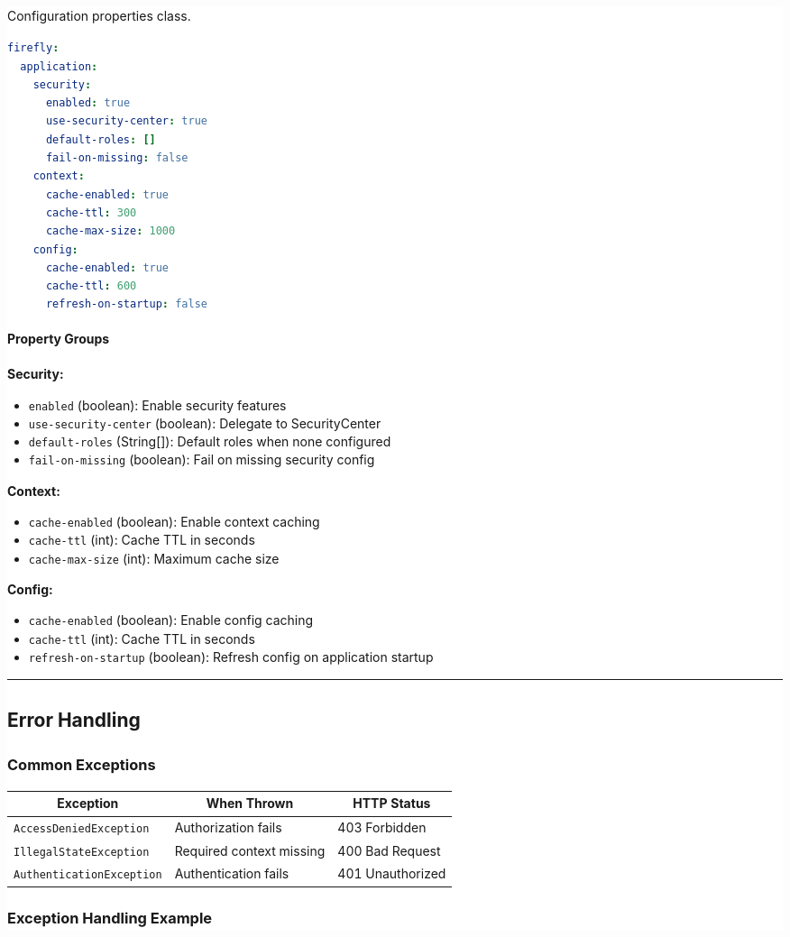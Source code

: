Configuration properties class.

```yaml
firefly:
  application:
    security:
      enabled: true
      use-security-center: true
      default-roles: []
      fail-on-missing: false
    context:
      cache-enabled: true
      cache-ttl: 300
      cache-max-size: 1000
    config:
      cache-enabled: true
      cache-ttl: 600
      refresh-on-startup: false
```

#### Property Groups

**Security:**
- `enabled` (boolean): Enable security features
- `use-security-center` (boolean): Delegate to SecurityCenter
- `default-roles` (String[]): Default roles when none configured
- `fail-on-missing` (boolean): Fail on missing security config

**Context:**
- `cache-enabled` (boolean): Enable context caching
- `cache-ttl` (int): Cache TTL in seconds
- `cache-max-size` (int): Maximum cache size

**Config:**
- `cache-enabled` (boolean): Enable config caching
- `cache-ttl` (int): Cache TTL in seconds
- `refresh-on-startup` (boolean): Refresh config on application startup

---

## Error Handling

### Common Exceptions

| Exception | When Thrown | HTTP Status |
|-----------|-------------|-------------|
| `AccessDeniedException` | Authorization fails | 403 Forbidden |
| `IllegalStateException` | Required context missing | 400 Bad Request |
| `AuthenticationException` | Authentication fails | 401 Unauthorized |

### Exception Handling Example
